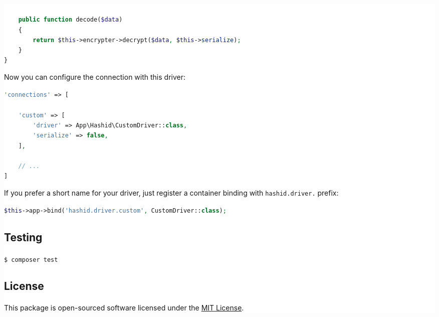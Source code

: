 ```php

    public function decode($data)
    {
        return $this->encrypter->decrypt($data, $this->serialize);
    }
}
```

Now you can configure the connection with this driver:

```php
'connections' => [

    'custom' => [
        'driver' => App\Hashid\CustomDriver::class,
        'serialize' => false,
    ],

    // ...
]
```

If you prefer a short name for your driver, just register a container binding with `hashid.driver.` prefix:

```php
$this->app->bind('hashid.driver.custom', CustomDriver::class);
```

## Testing

```sh
$ composer test
```

## License

This package is open-sourced software licensed under the [MIT License](LICENSE.md).

[base62]: https://github.com/tuupola/base62
[base64]: https://github.com/ElfSundae/urlsafe-base64
[hashids]: https://github.com/ivanakimov/hashids.php
[optimus]: https://github.com/jenssegers/optimus
[gmp]: https://secure.php.net/gmp
